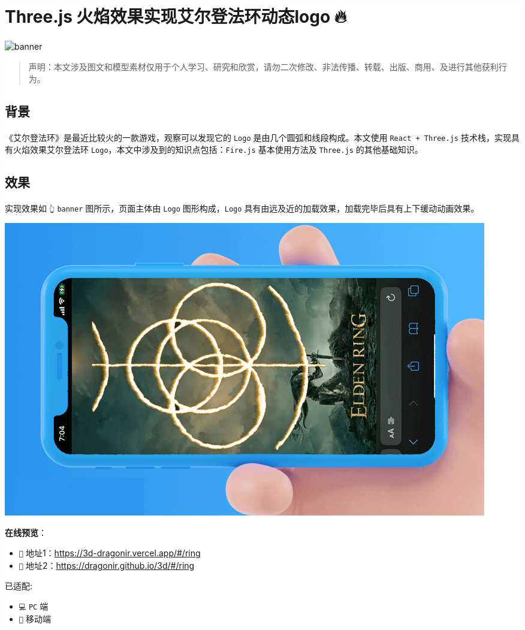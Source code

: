 # Three.js 火焰效果实现艾尔登法环动态logo 🔥

![banner](./images/banner.gif)

> 声明：本文涉及图文和模型素材仅用于个人学习、研究和欣赏，请勿二次修改、非法传播、转载、出版、商用、及进行其他获利行为。

## 背景

《艾尔登法环》是最近比较火的一款游戏，观察可以发现它的 `Logo` 是由几个圆弧和线段构成。本文使用 `React + Three.js` 技术栈，实现具有火焰效果艾尔登法环 `Logo`，本文中涉及到的知识点包括：`Fire.js` 基本使用方法及 `Three.js` 的其他基础知识。

## 效果

实现效果如 `👆` `banner` 图所示，页面主体由 `Logo` 图形构成，`Logo` 具有由远及近的加载效果，加载完毕后具有上下缓动动画效果。

![mobile](./images/mobile.png)

**在线预览**：

* `👀` 地址1：<https://3d-dragonir.vercel.app/#/ring>
* `👀` 地址2：<https://dragonir.github.io/3d/#/ring>

已适配:

* `💻` `PC` 端
* `📱` 移动端
